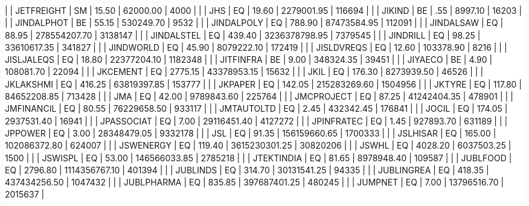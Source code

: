 |  | JETFREIGHT | SM | 15.50 | 62000.00 | 4000 |
|  | JHS | EQ | 19.60 | 2279001.95 | 116694 |
|  | JIKIND | BE | .55 | 8997.10 | 16203 |
|  | JINDALPHOT | BE | 55.15 | 530249.70 | 9532 |
|  | JINDALPOLY | EQ | 788.90 | 87473584.95 | 112091 |
|  | JINDALSAW | EQ | 88.95 | 278554207.70 | 3138147 |
|  | JINDALSTEL | EQ | 439.40 | 3236378798.95 | 7379545 |
|  | JINDRILL | EQ | 98.25 | 33610617.35 | 341827 |
|  | JINDWORLD | EQ | 45.90 | 8079222.10 | 172419 |
|  | JISLDVREQS | EQ | 12.60 | 103378.90 | 8216 |
|  | JISLJALEQS | EQ | 18.80 | 22377204.10 | 1182348 |
|  | JITFINFRA | BE | 9.00 | 348324.35 | 39451 |
|  | JIYAECO | BE | 4.90 | 108081.70 | 22094 |
|  | JKCEMENT | EQ | 2775.15 | 43378953.15 | 15632 |
|  | JKIL | EQ | 176.30 | 8273939.50 | 46526 |
|  | JKLAKSHMI | EQ | 416.25 | 63819397.85 | 153777 |
|  | JKPAPER | EQ | 142.05 | 215283269.60 | 1504956 |
|  | JKTYRE | EQ | 117.80 | 84652208.85 | 713428 |
|  | JMA | EQ | 42.00 | 9789843.60 | 225764 |
|  | JMCPROJECT | EQ | 87.25 | 41242404.35 | 478901 |
|  | JMFINANCIL | EQ | 80.55 | 76229658.50 | 933117 |
|  | JMTAUTOLTD | EQ | 2.45 | 432342.45 | 176841 |
|  | JOCIL | EQ | 174.05 | 2937531.40 | 16941 |
|  | JPASSOCIAT | EQ | 7.00 | 29116451.40 | 4127272 |
|  | JPINFRATEC | EQ | 1.45 | 927893.70 | 631189 |
|  | JPPOWER | EQ | 3.00 | 28348479.05 | 9332178 |
|  | JSL | EQ | 91.35 | 156159660.65 | 1700333 |
|  | JSLHISAR | EQ | 165.00 | 102086372.80 | 624007 |
|  | JSWENERGY | EQ | 119.40 | 3615230301.25 | 30820206 |
|  | JSWHL | EQ | 4028.20 | 6037503.25 | 1500 |
|  | JSWISPL | EQ | 53.00 | 146566033.85 | 2785218 |
|  | JTEKTINDIA | EQ | 81.65 | 8978948.40 | 109587 |
|  | JUBLFOOD | EQ | 2796.80 | 1114356767.10 | 401394 |
|  | JUBLINDS | EQ | 314.70 | 30131541.25 | 94335 |
|  | JUBLINGREA | EQ | 418.35 | 437434256.50 | 1047432 |
|  | JUBLPHARMA | EQ | 835.85 | 397687401.25 | 480245 |
|  | JUMPNET | EQ | 7.00 | 13796516.70 | 2015637 |
